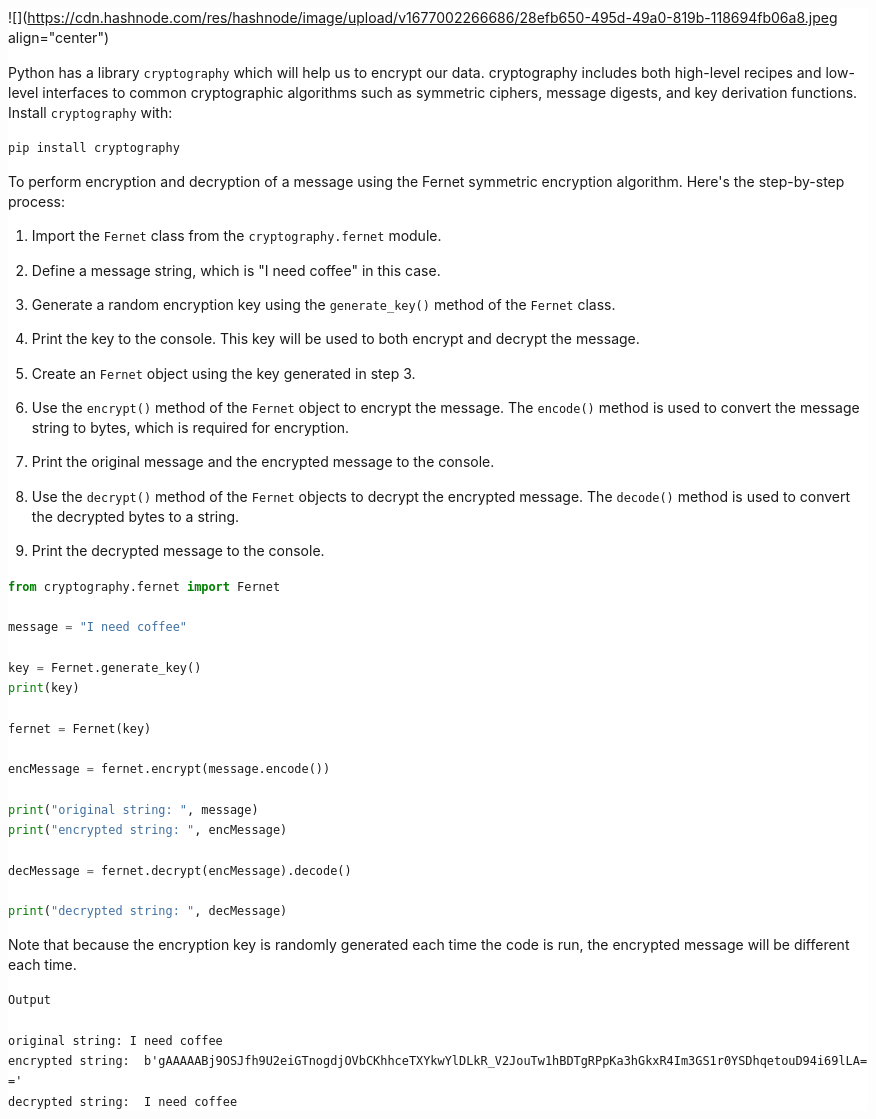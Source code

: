 ![](https://cdn.hashnode.com/res/hashnode/image/upload/v1677002266686/28efb650-495d-49a0-819b-118694fb06a8.jpeg align="center")

Python has a library `cryptography` which will help us to encrypt our data. cryptography includes both high-level recipes and low-level interfaces to common cryptographic algorithms such as symmetric ciphers, message digests, and key derivation functions. Install `cryptography` with:

```bash
pip install cryptography
```

To perform encryption and decryption of a message using the Fernet symmetric encryption algorithm. Here's the step-by-step process:

1. Import the `Fernet` class from the `cryptography.fernet` module.
    
2. Define a message string, which is "I need coffee" in this case.
    
3. Generate a random encryption key using the `generate_key()` method of the `Fernet` class.
    
4. Print the key to the console. This key will be used to both encrypt and decrypt the message.
    
5. Create an `Fernet` object using the key generated in step 3.
    
6. Use the `encrypt()` method of the `Fernet` object to encrypt the message. The `encode()` method is used to convert the message string to bytes, which is required for encryption.
    
7. Print the original message and the encrypted message to the console.
    
8. Use the `decrypt()` method of the `Fernet` objects to decrypt the encrypted message. The `decode()` method is used to convert the decrypted bytes to a string.
    
9. Print the decrypted message to the console.
    

```python
from cryptography.fernet import Fernet

message = "I need coffee"

key = Fernet.generate_key()
print(key)

fernet = Fernet(key)

encMessage = fernet.encrypt(message.encode())

print("original string: ", message)
print("encrypted string: ", encMessage)

decMessage = fernet.decrypt(encMessage).decode()

print("decrypted string: ", decMessage)
```

Note that because the encryption key is randomly generated each time the code is run, the encrypted message will be different each time.

```plaintext
Output

original string: I need coffee
encrypted string:  b'gAAAAABj9OSJfh9U2eiGTnogdjOVbCKhhceTXYkwYlDLkR_V2JouTw1hBDTgRPpKa3hGkxR4Im3GS1r0YSDhqetouD94i69lLA=='
decrypted string:  I need coffee
```
